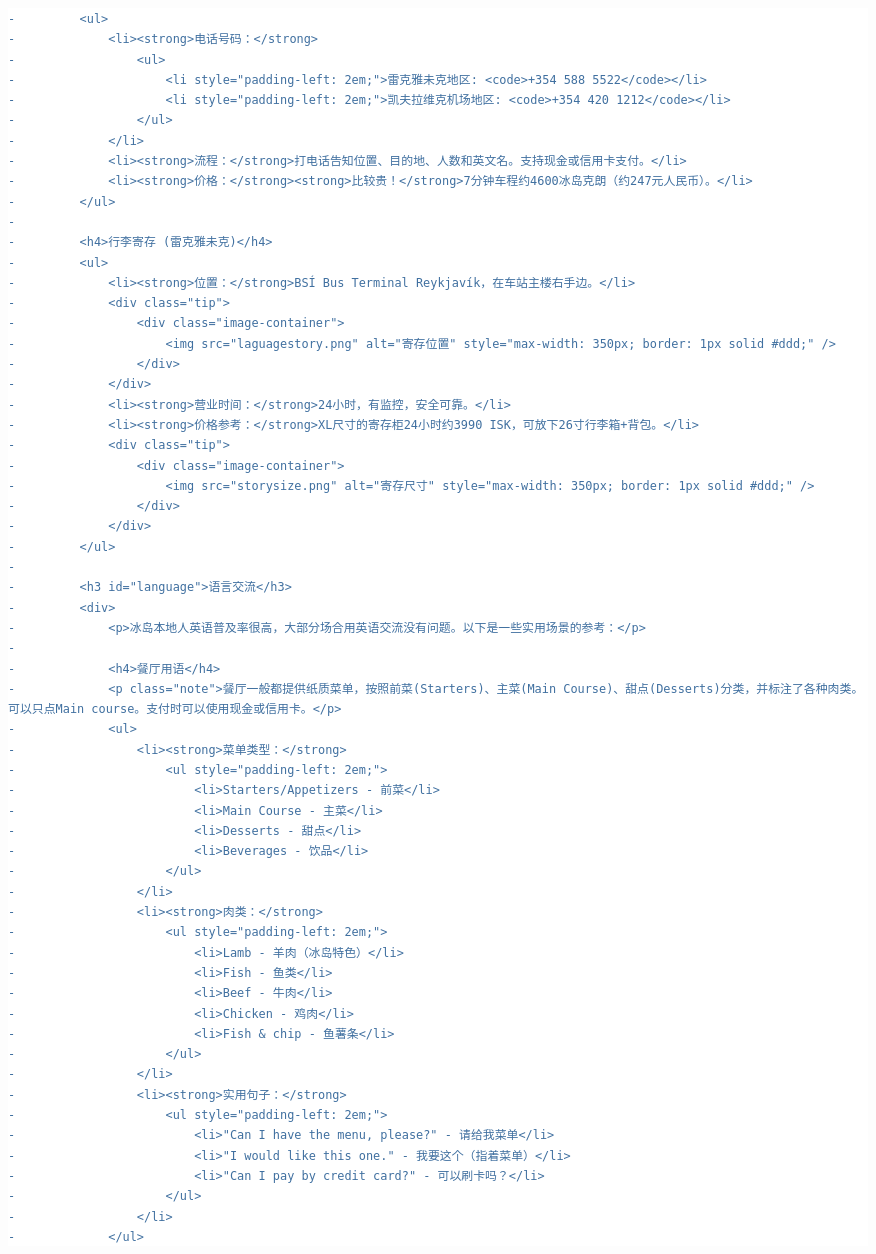 ```diff
-         <ul>
-             <li><strong>电话号码：</strong>
-                 <ul>
-                     <li style="padding-left: 2em;">雷克雅未克地区: <code>+354 588 5522</code></li>
-                     <li style="padding-left: 2em;">凯夫拉维克机场地区: <code>+354 420 1212</code></li>
-                 </ul>
-             </li>
-             <li><strong>流程：</strong>打电话告知位置、目的地、人数和英文名。支持现金或信用卡支付。</li>
-             <li><strong>价格：</strong><strong>比较贵！</strong>7分钟车程约4600冰岛克朗（约247元人民币）。</li>
-         </ul>
- 
-         <h4>行李寄存 (雷克雅未克)</h4>
-         <ul>
-             <li><strong>位置：</strong>BSÍ Bus Terminal Reykjavík，在车站主楼右手边。</li>
-             <div class="tip">
-                 <div class="image-container">
-                     <img src="laguagestory.png" alt="寄存位置" style="max-width: 350px; border: 1px solid #ddd;" />
-                 </div>
-             </div>
-             <li><strong>营业时间：</strong>24小时，有监控，安全可靠。</li>
-             <li><strong>价格参考：</strong>XL尺寸的寄存柜24小时约3990 ISK，可放下26寸行李箱+背包。</li>
-             <div class="tip">
-                 <div class="image-container">
-                     <img src="storysize.png" alt="寄存尺寸" style="max-width: 350px; border: 1px solid #ddd;" />
-                 </div>
-             </div>
-         </ul>
- 
-         <h3 id="language">语言交流</h3>
-         <div>
-             <p>冰岛本地人英语普及率很高，大部分场合用英语交流没有问题。以下是一些实用场景的参考：</p>
-             
-             <h4>餐厅用语</h4>
-             <p class="note">餐厅一般都提供纸质菜单，按照前菜(Starters)、主菜(Main Course)、甜点(Desserts)分类，并标注了各种肉类。可以只点Main course。支付时可以使用现金或信用卡。</p>
-             <ul>
-                 <li><strong>菜单类型：</strong>
-                     <ul style="padding-left: 2em;">
-                         <li>Starters/Appetizers - 前菜</li>
-                         <li>Main Course - 主菜</li>
-                         <li>Desserts - 甜点</li>
-                         <li>Beverages - 饮品</li>
-                     </ul>
-                 </li>
-                 <li><strong>肉类：</strong>
-                     <ul style="padding-left: 2em;">
-                         <li>Lamb - 羊肉（冰岛特色）</li>
-                         <li>Fish - 鱼类</li>
-                         <li>Beef - 牛肉</li>
-                         <li>Chicken - 鸡肉</li>
-                         <li>Fish & chip - 鱼薯条</li>
-                     </ul>
-                 </li>
-                 <li><strong>实用句子：</strong>
-                     <ul style="padding-left: 2em;">
-                         <li>"Can I have the menu, please?" - 请给我菜单</li>
-                         <li>"I would like this one." - 我要这个（指着菜单）</li>
-                         <li>"Can I pay by credit card?" - 可以刷卡吗？</li>
-                     </ul>
-                 </li>
-             </ul>
```